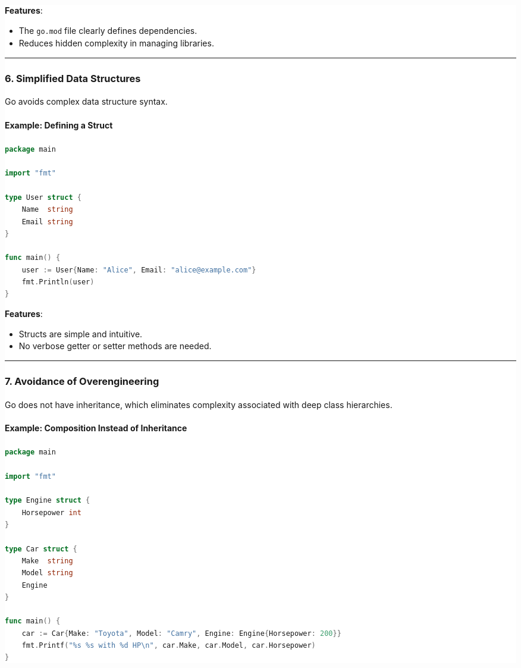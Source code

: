 **Features**:
- The `go.mod` file clearly defines dependencies.
- Reduces hidden complexity in managing libraries.

---

### 6. Simplified Data Structures

Go avoids complex data structure syntax.

#### Example: Defining a Struct
```go
package main

import "fmt"

type User struct {
	Name  string
	Email string
}

func main() {
	user := User{Name: "Alice", Email: "alice@example.com"}
	fmt.Println(user)
}
```

**Features**:
- Structs are simple and intuitive.
- No verbose getter or setter methods are needed.

---

### 7. Avoidance of Overengineering

Go does not have inheritance, which eliminates complexity associated with deep class hierarchies.

#### Example: Composition Instead of Inheritance
```go
package main

import "fmt"

type Engine struct {
	Horsepower int
}

type Car struct {
	Make  string
	Model string
	Engine
}

func main() {
	car := Car{Make: "Toyota", Model: "Camry", Engine: Engine{Horsepower: 200}}
	fmt.Printf("%s %s with %d HP\n", car.Make, car.Model, car.Horsepower)
}
```
